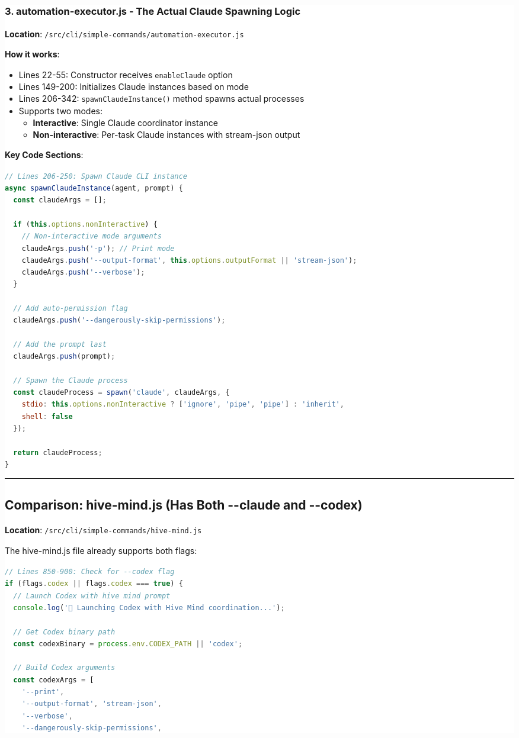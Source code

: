 ### 3. **automation-executor.js** - The Actual Claude Spawning Logic

**Location**: `/src/cli/simple-commands/automation-executor.js`

**How it works**:
- Lines 22-55: Constructor receives `enableClaude` option
- Lines 149-200: Initializes Claude instances based on mode
- Lines 206-342: `spawnClaudeInstance()` method spawns actual processes
- Supports two modes:
  - **Interactive**: Single Claude coordinator instance
  - **Non-interactive**: Per-task Claude instances with stream-json output

**Key Code Sections**:

```javascript
// Lines 206-250: Spawn Claude CLI instance
async spawnClaudeInstance(agent, prompt) {
  const claudeArgs = [];

  if (this.options.nonInteractive) {
    // Non-interactive mode arguments
    claudeArgs.push('-p'); // Print mode
    claudeArgs.push('--output-format', this.options.outputFormat || 'stream-json');
    claudeArgs.push('--verbose');
  }

  // Add auto-permission flag
  claudeArgs.push('--dangerously-skip-permissions');

  // Add the prompt last
  claudeArgs.push(prompt);

  // Spawn the Claude process
  const claudeProcess = spawn('claude', claudeArgs, {
    stdio: this.options.nonInteractive ? ['ignore', 'pipe', 'pipe'] : 'inherit',
    shell: false
  });

  return claudeProcess;
}
```

---

## Comparison: hive-mind.js (Has Both --claude and --codex)

**Location**: `/src/cli/simple-commands/hive-mind.js`

The hive-mind.js file already supports both flags:

```javascript
// Lines 850-900: Check for --codex flag
if (flags.codex || flags.codex === true) {
  // Launch Codex with hive mind prompt
  console.log('🧠 Launching Codex with Hive Mind coordination...');

  // Get Codex binary path
  const codexBinary = process.env.CODEX_PATH || 'codex';

  // Build Codex arguments
  const codexArgs = [
    '--print',
    '--output-format', 'stream-json',
    '--verbose',
    '--dangerously-skip-permissions',
```